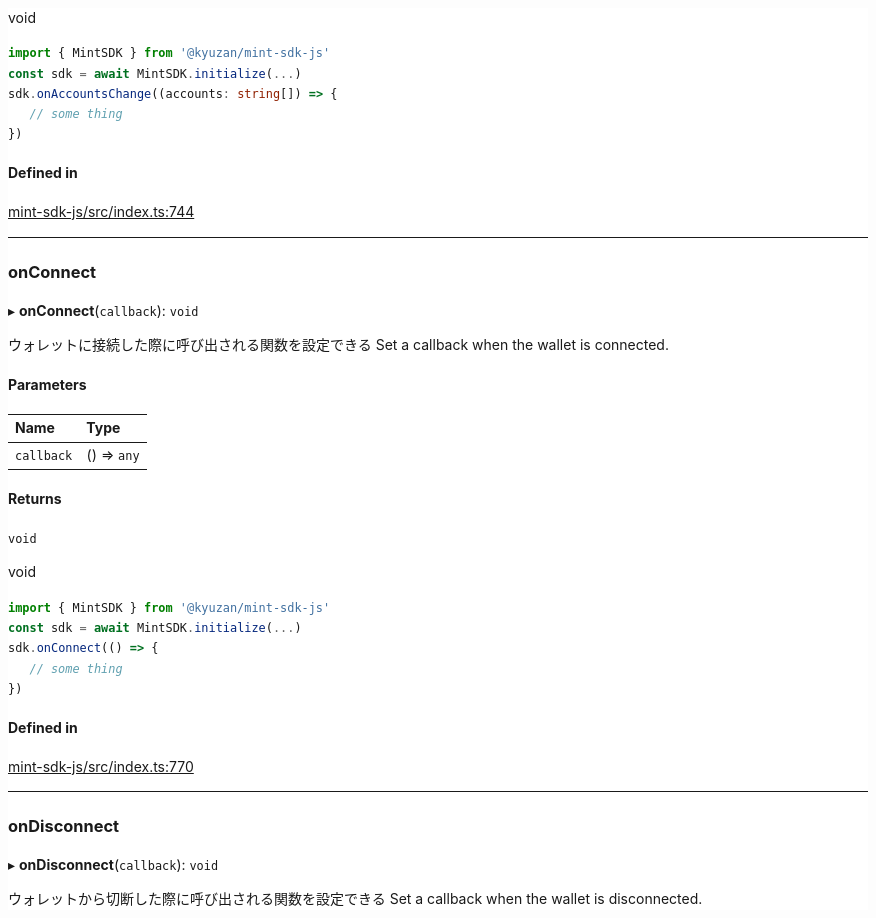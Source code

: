 void

```typescript
import { MintSDK } from '@kyuzan/mint-sdk-js'
const sdk = await MintSDK.initialize(...)
sdk.onAccountsChange((accounts: string[]) => {
   // some thing
})
```

#### Defined in

[mint-sdk-js/src/index.ts:744](https://github.com/KyuzanInc/mint-sdk-js/blob/7cbd1d1/src/index.ts#L744)

___

### onConnect

▸ **onConnect**(`callback`): `void`

ウォレットに接続した際に呼び出される関数を設定できる
Set a callback when the wallet is connected.

#### Parameters

| Name | Type |
| :------ | :------ |
| `callback` | () => `any` |

#### Returns

`void`

void

```typescript
import { MintSDK } from '@kyuzan/mint-sdk-js'
const sdk = await MintSDK.initialize(...)
sdk.onConnect(() => {
   // some thing
})
```

#### Defined in

[mint-sdk-js/src/index.ts:770](https://github.com/KyuzanInc/mint-sdk-js/blob/7cbd1d1/src/index.ts#L770)

___

### onDisconnect

▸ **onDisconnect**(`callback`): `void`

ウォレットから切断した際に呼び出される関数を設定できる
Set a callback when the wallet is disconnected.
